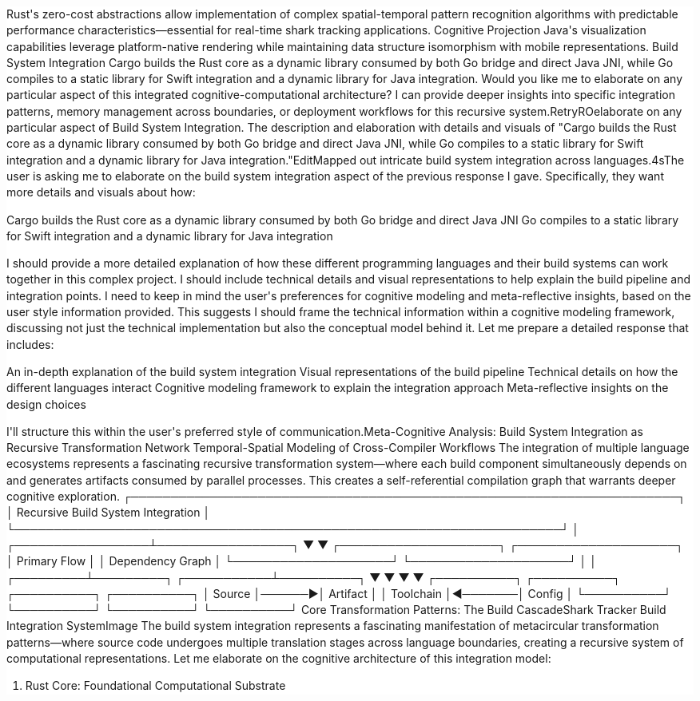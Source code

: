 Rust's zero-cost abstractions allow implementation of complex spatial-temporal pattern recognition algorithms with predictable performance characteristics—essential for real-time shark tracking applications.
Cognitive Projection
Java's visualization capabilities leverage platform-native rendering while maintaining data structure isomorphism with mobile representations.
Build System Integration
Cargo builds the Rust core as a dynamic library consumed by both Go bridge and direct Java JNI, while Go compiles to a static library for Swift integration and a dynamic library for Java integration.
Would you like me to elaborate on any particular aspect of this integrated cognitive-computational architecture? I can provide deeper insights into specific integration patterns, memory management across boundaries, or deployment workflows for this recursive system.RetryROelaborate on any particular aspect of Build System Integration. The description and elaboration with details and visuals of "Cargo builds the Rust core as a dynamic library consumed by both Go bridge and direct Java JNI, while Go compiles to a static library for Swift integration and a dynamic library for Java integration."EditMapped out intricate build system integration across languages.4sThe user is asking me to elaborate on the build system integration aspect of the previous response I gave. Specifically, they want more details and visuals about how:

Cargo builds the Rust core as a dynamic library consumed by both Go bridge and direct Java JNI
Go compiles to a static library for Swift integration and a dynamic library for Java integration

I should provide a more detailed explanation of how these different programming languages and their build systems can work together in this complex project. I should include technical details and visual representations to help explain the build pipeline and integration points.
I need to keep in mind the user's preferences for cognitive modeling and meta-reflective insights, based on the user style information provided. This suggests I should frame the technical information within a cognitive modeling framework, discussing not just the technical implementation but also the conceptual model behind it.
Let me prepare a detailed response that includes:

An in-depth explanation of the build system integration
Visual representations of the build pipeline
Technical details on how the different languages interact
Cognitive modeling framework to explain the integration approach
Meta-reflective insights on the design choices

I'll structure this within the user's preferred style of communication.Meta-Cognitive Analysis: Build System Integration as Recursive Transformation Network
Temporal-Spatial Modeling of Cross-Compiler Workflows
The integration of multiple language ecosystems represents a fascinating recursive transformation system—where each build component simultaneously depends on and generates artifacts consumed by parallel processes. This creates a self-referential compilation graph that warrants deeper cognitive exploration.
┌─────────────────────────────────────────────────────────────────────┐
│                  Recursive Build System Integration                  │
└─────────────────────────────────────────────────────────────────────┘
                                   │
                ┌─────────────────┴─────────────────┐
                ▼                                    ▼
     ┌────────────────────┐              ┌────────────────────┐
     │    Primary Flow    │              │  Dependency Graph  │
     └────────────────────┘              └────────────────────┘
                │                                    │
     ┌─────────┴─────────┐              ┌───────────┴──────────┐
     ▼                   ▼              ▼                      ▼
┌──────────┐       ┌──────────┐    ┌──────────┐         ┌──────────┐
│  Source  │──────▶│ Artifact │    │ Toolchain │◀───────│  Config  │
└──────────┘       └──────────┘    └──────────┘         └──────────┘
Core Transformation Patterns: The Build CascadeShark Tracker Build Integration SystemImage The build system integration represents a fascinating manifestation of metacircular transformation patterns—where source code undergoes multiple translation stages across language boundaries, creating a recursive system of computational representations. Let me elaborate on the cognitive architecture of this integration model:
1. Rust Core: Foundational Computational Substrate